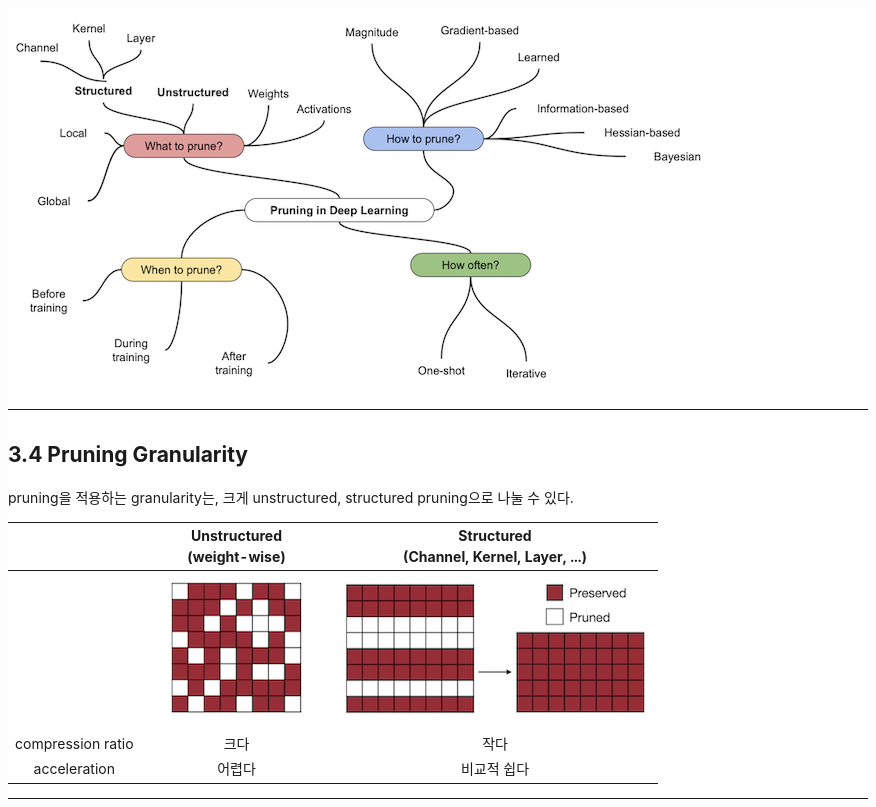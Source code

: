 ![pruning overview](images/pruning_overview_2.png)

---

## 3.4 Pruning Granularity

pruning을 적용하는 granularity는, 크게 unstructured, structured pruning으로 나눌 수 있다.

|| Unstructured<br/>(weight-wise) | Structured<br/>(Channel, Kernel, Layer, ...) |
| :---: | :---: | :---: |
| | ![unstructured](images/8_8_matrix_unstructed.png) | ![structured](images/8_8_matrix_structured.png) |
| compression ratio | 크다 | 작다 | 
| acceleration | 어렵다 | 비교적 쉽다 |

---
